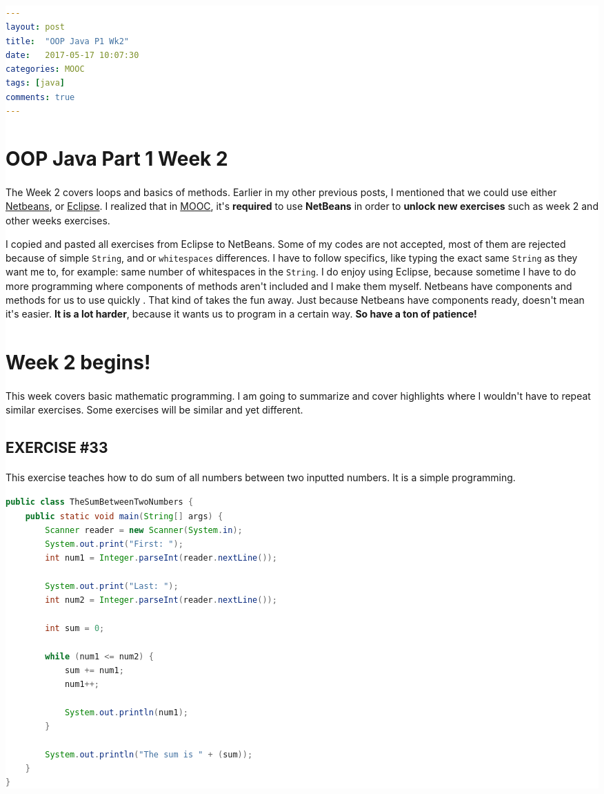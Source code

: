 ```yaml
---
layout: post
title:  "OOP Java P1 Wk2"
date:   2017-05-17 10:07:30
categories: MOOC
tags: [java]
comments: true
---
```


# OOP Java Part 1 Week 2

The Week 2 covers loops and basics of methods. Earlier in my other previous posts, I mentioned that we could use either [Netbeans][Netbeans], or [Eclipse][Eclipse]. I realized that in [MOOC][MOOC], it's <strong>required</strong> to use <strong>NetBeans</strong> in order to <strong>unlock new exercises</strong> such as week 2 and other weeks exercises.

I copied and pasted all exercises from Eclipse to NetBeans. Some of my codes are not accepted, most of them are rejected because of simple `String`, and or `whitespaces` differences. I have to follow specifics, like typing the exact same `String` as they want me to, for example: same number of whitespaces in the `String`. I do enjoy using Eclipse, because sometime I have to do more programming where components of methods aren't included and I make them myself. Netbeans have components and methods for us to use quickly . That kind of takes the fun away. Just because Netbeans have components ready, doesn't mean it's easier. <strong>It is a lot harder</strong>, because it wants us to program in a certain way. <strong>So have a ton of patience!</strong>

# Week 2 begins!

This week covers basic mathematic programming. I am going to summarize and cover highlights where I wouldn't have to repeat similar exercises. Some exercises will be similar and yet different.

## EXERCISE #33

This exercise teaches how to do sum of all numbers between two inputted numbers. It is a simple programming.

```java
public class TheSumBetweenTwoNumbers {
    public static void main(String[] args) {
        Scanner reader = new Scanner(System.in);
        System.out.print("First: ");
        int num1 = Integer.parseInt(reader.nextLine());

        System.out.print("Last: ");
        int num2 = Integer.parseInt(reader.nextLine());

        int sum = 0;

        while (num1 <= num2) {
            sum += num1;
            num1++;

            System.out.println(num1);
        }

        System.out.println("The sum is " + (sum));  
    }
}
```


[MOOC]: https://www.mooc.fi/
[NetBeans]: https://www.netbeans.org
[Eclipse]: http://www.eclipse.org/downloads/packages/